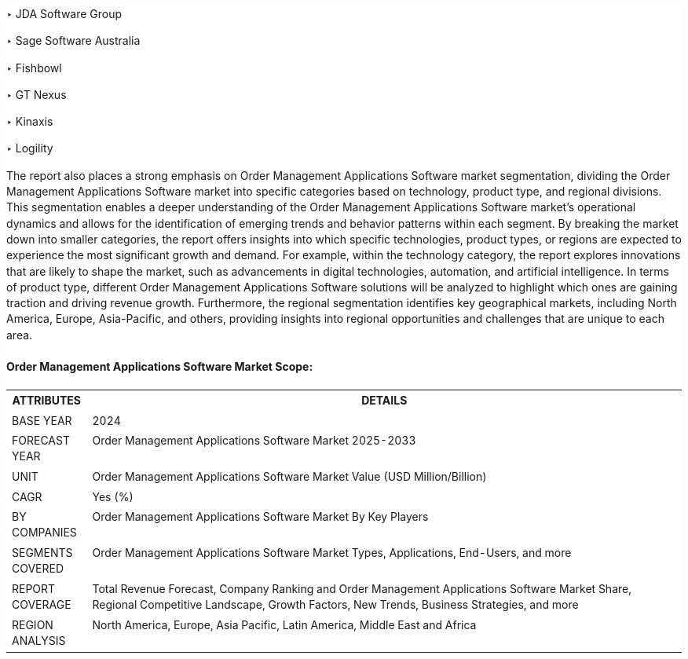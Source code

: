 ‣ JDA Software Group

‣ Sage Software Australia

‣ Fishbowl

‣ GT Nexus

‣ Kinaxis

‣ Logility

The report also places a strong emphasis on Order Management Applications Software market segmentation, dividing the Order Management Applications Software market into specific categories based on technology, product type, and regional divisions. This segmentation enables a deeper understanding of the Order Management Applications Software market’s operational dynamics and allows for the identification of emerging trends and behavior patterns within each segment. By breaking the market down into smaller categories, the report offers insights into which specific technologies, product types, or regions are expected to experience the most significant growth and demand. For example, within the technology category, the report explores innovations that are likely to shape the market, such as advancements in digital technologies, automation, and artificial intelligence. In terms of product type, different Order Management Applications Software solutions will be analyzed to highlight which ones are gaining traction and driving revenue growth. Furthermore, the regional segmentation identifies key geographical markets, including North America, Europe, Asia-Pacific, and others, providing insights into regional opportunities and challenges that are unique to each area.

<h4>Order Management Applications Software Market Scope:</h4>
<table>
<tr>
<th>ATTRIBUTES</th>
<th>DETAILS</th>
</tr>
<tr>
<td>BASE YEAR</td>
<td>2024</td>
</tr>
<tr>
<td>FORECAST YEAR</td>
<td>Order Management Applications Software Market 2025-2033</td>
</tr>
<tr>
<td>UNIT</td>
<td>Order Management Applications Software Market Value (USD Million/Billion)</td>
<tr>
<td>CAGR</td>
<td>Yes (%)</td>
</tr>
</tr>
<tr>
<td>BY COMPANIES</td>
<td>Order Management Applications Software Market By Key Players</td>
</tr>
<tr>
<td>SEGMENTS COVERED</td>
<td>Order Management Applications Software Market Types, Applications, End-Users, and more</td>
</tr>
<tr>
<td>REPORT COVERAGE</td>
<td>Total Revenue Forecast, Company Ranking and Order Management Applications Software Market Share, Regional Competitive Landscape, Growth Factors, New Trends, Business Strategies, and more</td>
</tr>
<tr>
<td>REGION ANALYSIS</td>
<td>North America, Europe, Asia Pacific, Latin America, Middle East and Africa</td>
</tr>
</table>
